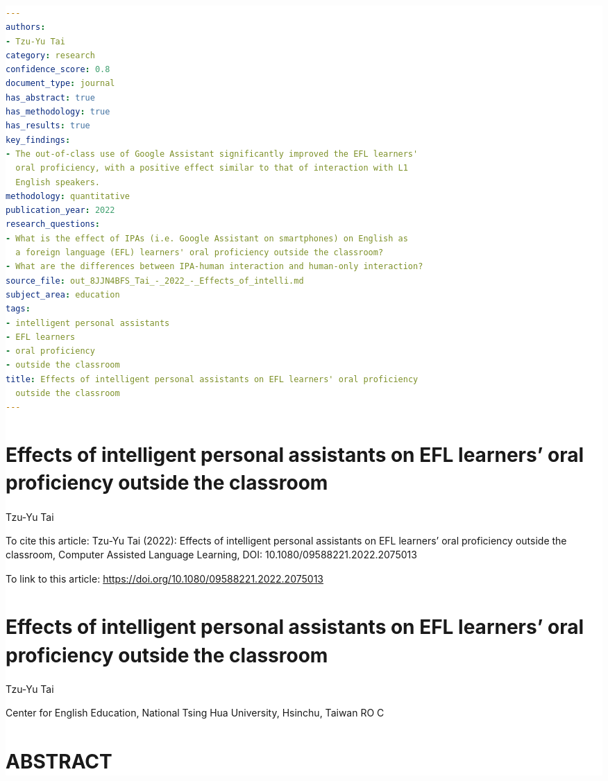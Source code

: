 ```yaml
---
authors:
- Tzu-Yu Tai
category: research
confidence_score: 0.8
document_type: journal
has_abstract: true
has_methodology: true
has_results: true
key_findings:
- The out-of-class use of Google Assistant significantly improved the EFL learners'
  oral proficiency, with a positive effect similar to that of interaction with L1
  English speakers.
methodology: quantitative
publication_year: 2022
research_questions:
- What is the effect of IPAs (i.e. Google Assistant on smartphones) on English as
  a foreign language (EFL) learners' oral proficiency outside the classroom?
- What are the differences between IPA-human interaction and human-only interaction?
source_file: out_8JJN4BFS_Tai_-_2022_-_Effects_of_intelli.md
subject_area: education
tags:
- intelligent personal assistants
- EFL learners
- oral proficiency
- outside the classroom
title: Effects of intelligent personal assistants on EFL learners' oral proficiency
  outside the classroom
---
```


# Effects of intelligent personal assistants on EFL learners’ oral proficiency outside the classroom

Tzu-Yu Tai

To cite this article: Tzu-Yu Tai (2022): Effects of intelligent personal assistants on EFL learners’ oral proficiency outside the classroom, Computer Assisted Language Learning, DOI: 10.1080/09588221.2022.2075013

To link to this article: https://doi.org/10.1080/09588221.2022.2075013

# Effects of intelligent personal assistants on EFL learners’ oral proficiency outside the classroom

Tzu-Yu Tai

Center for English Education, National Tsing Hua University, Hsinchu, Taiwan RO C

# ABSTRACT
